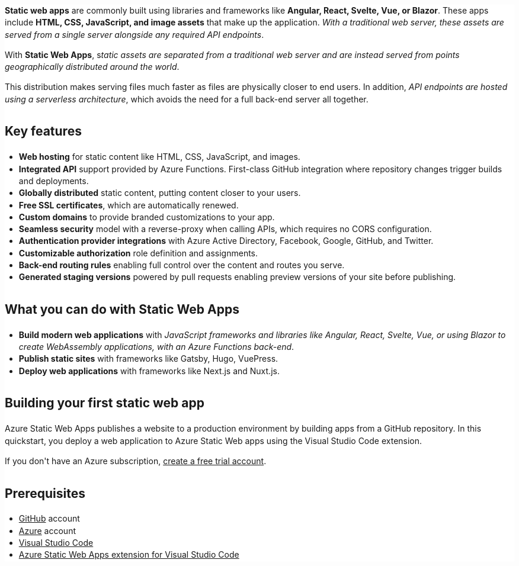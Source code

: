 **Static web apps** are commonly built using libraries and frameworks like **Angular, React, Svelte, Vue, or Blazor**. These apps include **HTML, CSS, JavaScript, and image assets** that make up the application. *With a traditional web server, these assets are served from a single server alongside any required API endpoints*.

With **Static Web Apps**, s*tatic assets are separated from a traditional web server and are instead served from points geographically distributed around the world*.

This distribution makes serving files much faster as files are physically closer to end users. In addition, *API endpoints are hosted using a serverless architecture*, which avoids the need for a full back-end server all together.

## Key features
* **Web hosting** for static content like HTML, CSS, JavaScript, and images.
* **Integrated API** support provided by Azure Functions.
First-class GitHub integration where repository changes trigger builds and deployments.
* **Globally distributed** static content, putting content closer to your users.
* **Free SSL certificates**, which are automatically renewed.
* **Custom domains** to provide branded customizations to your app.
* **Seamless security** model with a reverse-proxy when calling APIs, which requires no CORS configuration.
* **Authentication provider integrations** with Azure Active Directory, Facebook, Google, GitHub, and Twitter.
* **Customizable authorization** role definition and assignments.
* **Back-end routing rules** enabling full control over the content and routes you serve.
* **Generated staging versions** powered by pull requests enabling preview versions of your site before publishing.
  
## What you can do with Static Web Apps

* **Build modern web applications** with *JavaScript frameworks and libraries like Angular, React, Svelte, Vue, or using Blazor to create WebAssembly applications, with an Azure Functions back-end*.
* **Publish static sites** with frameworks like Gatsby, Hugo, VuePress.
* **Deploy web applications** with frameworks like Next.js and Nuxt.js.

## Building your first static web app

Azure Static Web Apps publishes a website to a production environment by building apps from a GitHub repository. In this quickstart, you deploy a web application to Azure Static Web apps using the Visual Studio Code extension.

If you don't have an Azure subscription, [create a free trial account](https://azure.microsoft.com/free).
 
## Prerequisites
* [GitHub](https://github.com/) account
* [Azure](https://portal.azure.com/) account
* [Visual Studio Code](https://code.visualstudio.com/)
* [Azure Static Web Apps extension for Visual Studio Code](https://marketplace.visualstudio.com/items?itemName=ms-azuretools.vscode-azurestaticwebapps)
